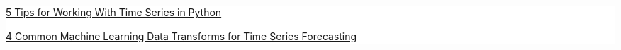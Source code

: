 [5 Tips for Working With Time Series in Python](https://medium.com/swlh/5-tips-for-working-with-time-series-in-python-d889109e676d)

[4 Common Machine Learning Data Transforms for Time Series Forecasting](https://machinelearningmastery.com/machine-learning-data-transforms-for-time-series-forecasting/)
